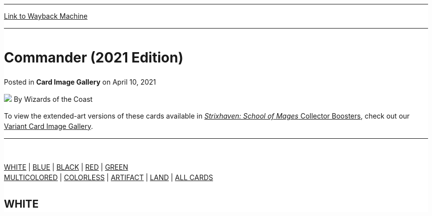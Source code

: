 
---
[Link to Wayback Machine](https://web.archive.org/web/20210517005337/https://magic.wizards.com/en/articles/archive/card-image-gallery/commander-2021-edition)

[_metadata_:author]:- "Wizards of the Coast"
[_metadata_:description]:- "The Card Image Gallery is updated each day following the latest card previews. Commander (2021 Edition) releases on April 23, 2021."
[_metadata_:generator]:- "Drupal 7 (http://drupal.org)"
[_metadata_:node]:- "1532846"
[_metadata_:publish_date]:- "2021-04-10"
[_metadata_:source]:- "div-main-content"
[_metadata_:title]:- "Commander (2021 Edition)"
[_metadata_:wayback_capture_timestamp]:- "2021-05-17 00:53:37"
[_metadata_:wayback_raw_url]:- "https://web.archive.org/web/20210517005337id_/https://magic.wizards.com/en/articles/archive/card-image-gallery/commander-2021-edition"
[_metadata_:wayback_url]:- "https://magic.wizards.com/en/articles/archive/card-image-gallery/commander-2021-edition"
---


Commander (2021 Edition)
========================



 Posted in **Card Image Gallery**
 on April 10, 2021 






![](https://media.magic.wizards.com/styles/auth_small/public/images/person/wizards_author.jpg)
By Wizards of the Coast











To view the extended-art versions of these cards available in [*Strixhaven: School of Mages* Collector Boosters](https://magic.wizards.com/en/articles/archive/feature/collecting-strixhaven-school-mages-2021-03-25), check out our [Variant Card Image Gallery](https://magic.wizards.com/en/articles/archive/card-image-gallery/strixhaven-variants).




---

 


[WHITE](#) | [BLUE](#) | [BLACK](#) | [RED](#) | [GREEN](#)  
[MULTICOLORED](#) | [COLORLESS](#) | [ARTIFACT](#) | [LAND](#) | [ALL CARDS](#)



WHITE
-----
